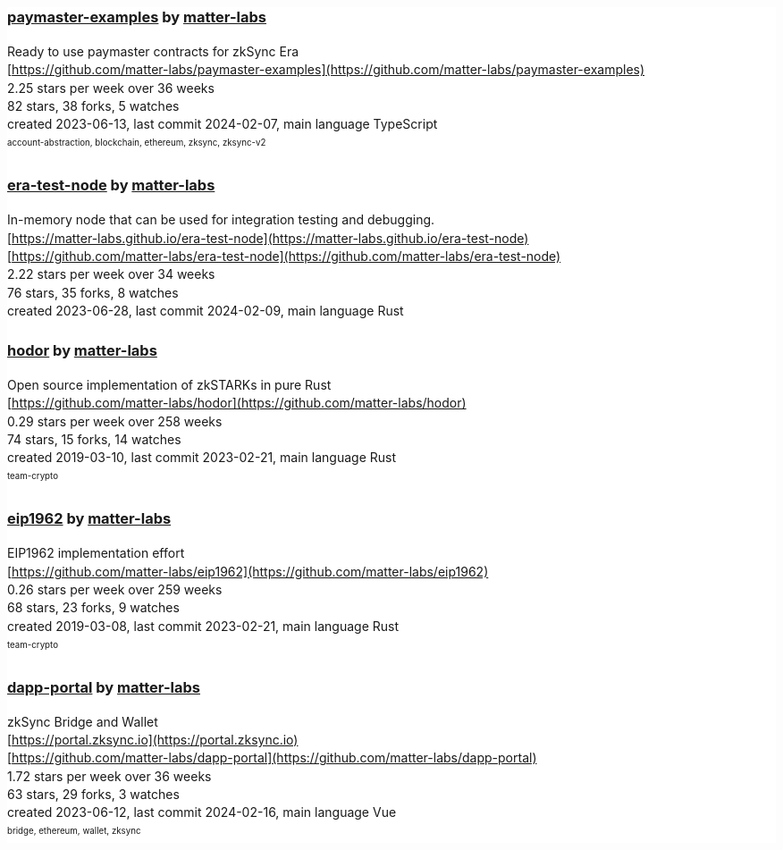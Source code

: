 
### [paymaster-examples](https://github.com/matter-labs/paymaster-examples) by [matter-labs](https://github.com/matter-labs)  
Ready to use paymaster contracts for zkSync Era  
[https://github.com/matter-labs/paymaster-examples](https://github.com/matter-labs/paymaster-examples)  
2.25 stars per week over 36 weeks  
82 stars, 38 forks, 5 watches  
created 2023-06-13, last commit 2024-02-07, main language TypeScript  
<sub><sup>account-abstraction, blockchain, ethereum, zksync, zksync-v2</sup></sub>


### [era-test-node](https://github.com/matter-labs/era-test-node) by [matter-labs](https://github.com/matter-labs)  
In-memory node that can be used for integration testing and debugging.  
[https://matter-labs.github.io/era-test-node](https://matter-labs.github.io/era-test-node)  
[https://github.com/matter-labs/era-test-node](https://github.com/matter-labs/era-test-node)  
2.22 stars per week over 34 weeks  
76 stars, 35 forks, 8 watches  
created 2023-06-28, last commit 2024-02-09, main language Rust  


### [hodor](https://github.com/matter-labs/hodor) by [matter-labs](https://github.com/matter-labs)  
Open source implementation of zkSTARKs in pure Rust  
[https://github.com/matter-labs/hodor](https://github.com/matter-labs/hodor)  
0.29 stars per week over 258 weeks  
74 stars, 15 forks, 14 watches  
created 2019-03-10, last commit 2023-02-21, main language Rust  
<sub><sup>team-crypto</sup></sub>


### [eip1962](https://github.com/matter-labs/eip1962) by [matter-labs](https://github.com/matter-labs)  
EIP1962 implementation effort  
[https://github.com/matter-labs/eip1962](https://github.com/matter-labs/eip1962)  
0.26 stars per week over 259 weeks  
68 stars, 23 forks, 9 watches  
created 2019-03-08, last commit 2023-02-21, main language Rust  
<sub><sup>team-crypto</sup></sub>


### [dapp-portal](https://github.com/matter-labs/dapp-portal) by [matter-labs](https://github.com/matter-labs)  
zkSync Bridge and Wallet  
[https://portal.zksync.io](https://portal.zksync.io)  
[https://github.com/matter-labs/dapp-portal](https://github.com/matter-labs/dapp-portal)  
1.72 stars per week over 36 weeks  
63 stars, 29 forks, 3 watches  
created 2023-06-12, last commit 2024-02-16, main language Vue  
<sub><sup>bridge, ethereum, wallet, zksync</sup></sub>
